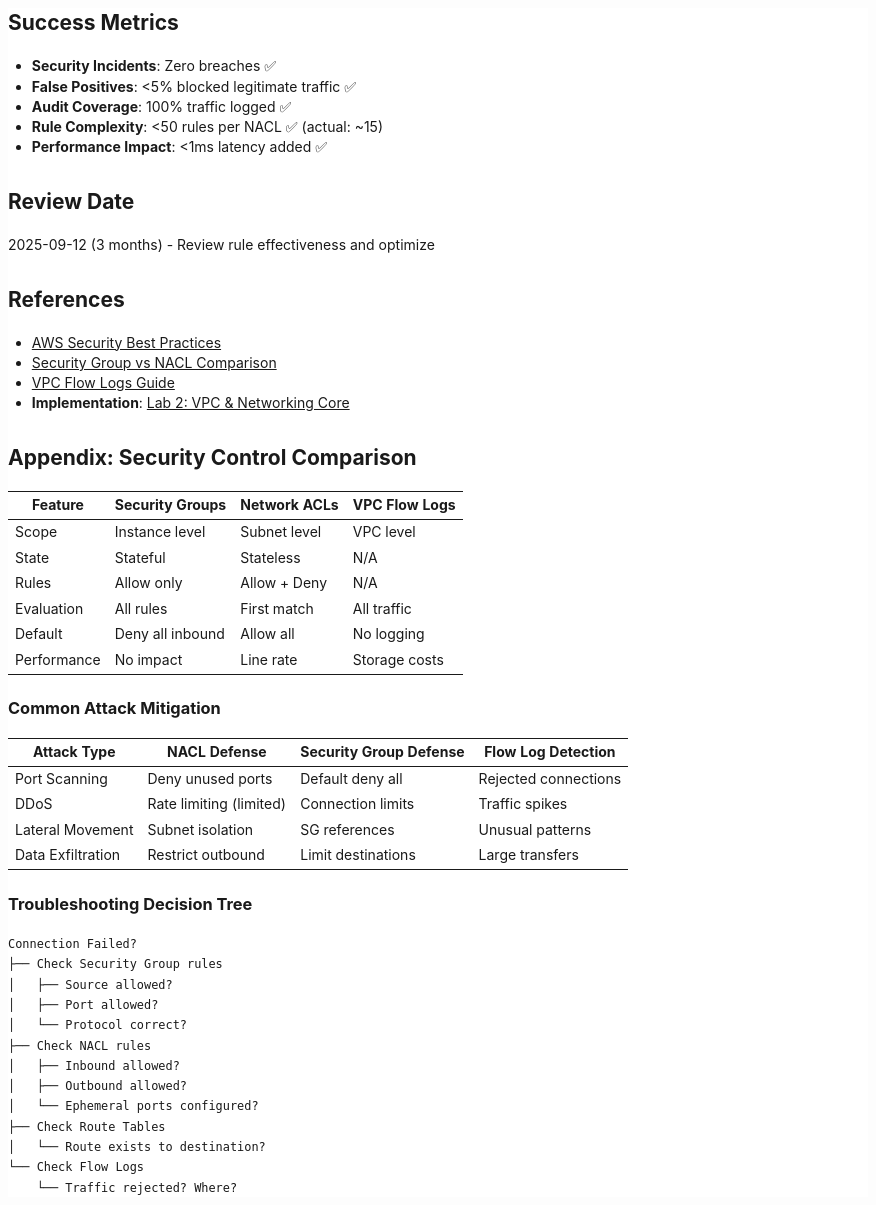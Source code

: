 ## Success Metrics
- **Security Incidents**: Zero breaches ✅
- **False Positives**: <5% blocked legitimate traffic ✅
- **Audit Coverage**: 100% traffic logged ✅
- **Rule Complexity**: <50 rules per NACL ✅ (actual: ~15)
- **Performance Impact**: <1ms latency added ✅

## Review Date
2025-09-12 (3 months) - Review rule effectiveness and optimize

## References
- [AWS Security Best Practices](https://docs.aws.amazon.com/vpc/latest/userguide/vpc-security-best-practices.html)
- [Security Group vs NACL Comparison](https://docs.aws.amazon.com/vpc/latest/userguide/VPC_Security.html)
- [VPC Flow Logs Guide](https://docs.aws.amazon.com/vpc/latest/userguide/flow-logs.html)
- **Implementation**: [Lab 2: VPC & Networking Core](../../labs/lab-02-vpc/README.md)

## Appendix: Security Control Comparison

| Feature | Security Groups | Network ACLs | VPC Flow Logs |
|---------|----------------|--------------|---------------|
| Scope | Instance level | Subnet level | VPC level |
| State | Stateful | Stateless | N/A |
| Rules | Allow only | Allow + Deny | N/A |
| Evaluation | All rules | First match | All traffic |
| Default | Deny all inbound | Allow all | No logging |
| Performance | No impact | Line rate | Storage costs |

### Common Attack Mitigation

| Attack Type | NACL Defense | Security Group Defense | Flow Log Detection |
|-------------|--------------|------------------------|-------------------|
| Port Scanning | Deny unused ports | Default deny all | Rejected connections |
| DDoS | Rate limiting (limited) | Connection limits | Traffic spikes |
| Lateral Movement | Subnet isolation | SG references | Unusual patterns |
| Data Exfiltration | Restrict outbound | Limit destinations | Large transfers |

### Troubleshooting Decision Tree
```
Connection Failed?
├── Check Security Group rules
│   ├── Source allowed?
│   ├── Port allowed?
│   └── Protocol correct?
├── Check NACL rules
│   ├── Inbound allowed?
│   ├── Outbound allowed?
│   └── Ephemeral ports configured?
├── Check Route Tables
│   └── Route exists to destination?
└── Check Flow Logs
    └── Traffic rejected? Where?
```
